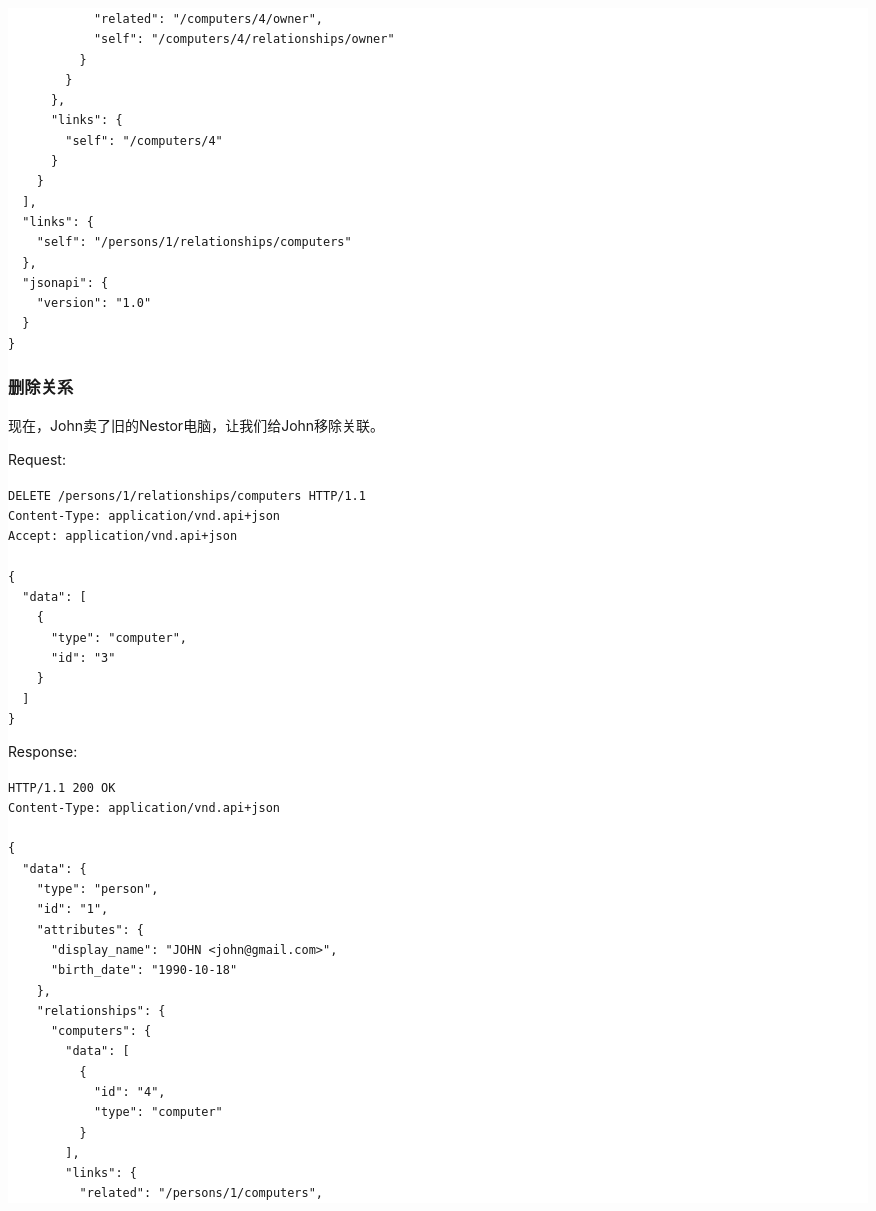 ``` http
            "related": "/computers/4/owner",
            "self": "/computers/4/relationships/owner"
          }
        }
      },
      "links": {
        "self": "/computers/4"
      }
    }
  ],
  "links": {
    "self": "/persons/1/relationships/computers"
  },
  "jsonapi": {
    "version": "1.0"
  }
}
```

### 

### 删除关系

现在，John卖了旧的Nestor电脑，让我们给John移除关联。

Request:

```http
DELETE /persons/1/relationships/computers HTTP/1.1
Content-Type: application/vnd.api+json
Accept: application/vnd.api+json

{
  "data": [
    {
      "type": "computer",
      "id": "3"
    }
  ]
}
```

Response:

```http
HTTP/1.1 200 OK
Content-Type: application/vnd.api+json

{
  "data": {
    "type": "person",
    "id": "1",
    "attributes": {
      "display_name": "JOHN <john@gmail.com>",
      "birth_date": "1990-10-18"
    },
    "relationships": {
      "computers": {
        "data": [
          {
            "id": "4",
            "type": "computer"
          }
        ],
        "links": {
          "related": "/persons/1/computers",
```